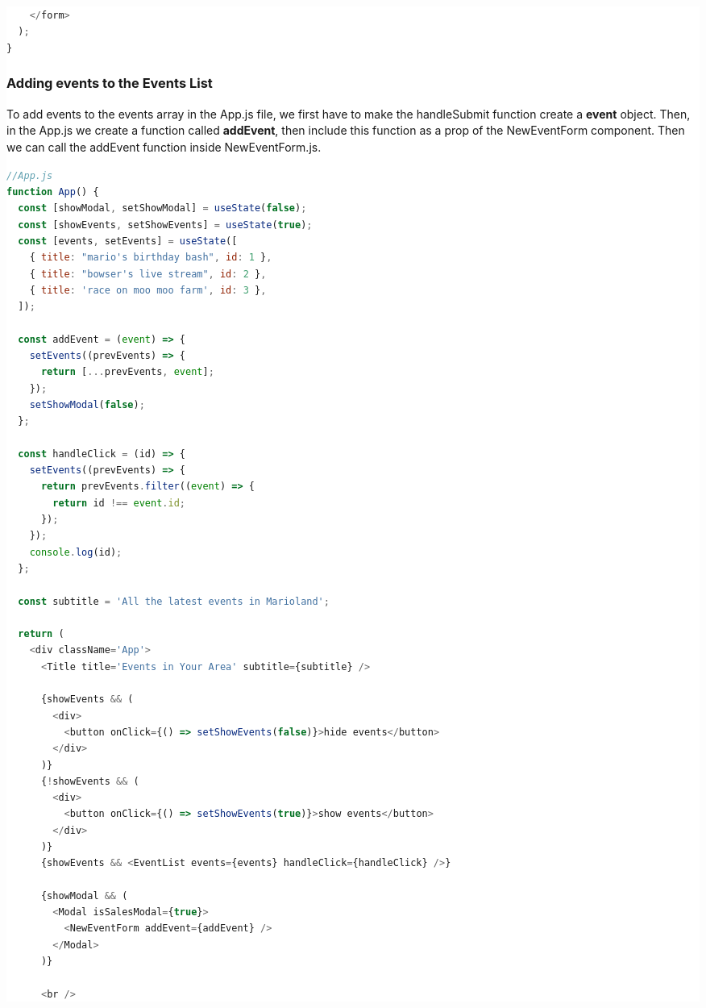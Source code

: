```js
    </form>
  );
}
```

### Adding events to the Events List

To add events to the events array in the App.js file, we first have to make the handleSubmit function create a **event** object. Then, in the App.js we create a function called **addEvent**, then include this function as a prop of the NewEventForm component. Then we can call the addEvent function inside NewEventForm.js.

```js
//App.js
function App() {
  const [showModal, setShowModal] = useState(false);
  const [showEvents, setShowEvents] = useState(true);
  const [events, setEvents] = useState([
    { title: "mario's birthday bash", id: 1 },
    { title: "bowser's live stream", id: 2 },
    { title: 'race on moo moo farm', id: 3 },
  ]);

  const addEvent = (event) => {
    setEvents((prevEvents) => {
      return [...prevEvents, event];
    });
    setShowModal(false);
  };

  const handleClick = (id) => {
    setEvents((prevEvents) => {
      return prevEvents.filter((event) => {
        return id !== event.id;
      });
    });
    console.log(id);
  };

  const subtitle = 'All the latest events in Marioland';

  return (
    <div className='App'>
      <Title title='Events in Your Area' subtitle={subtitle} />

      {showEvents && (
        <div>
          <button onClick={() => setShowEvents(false)}>hide events</button>
        </div>
      )}
      {!showEvents && (
        <div>
          <button onClick={() => setShowEvents(true)}>show events</button>
        </div>
      )}
      {showEvents && <EventList events={events} handleClick={handleClick} />}

      {showModal && (
        <Modal isSalesModal={true}>
          <NewEventForm addEvent={addEvent} />
        </Modal>
      )}

      <br />
```